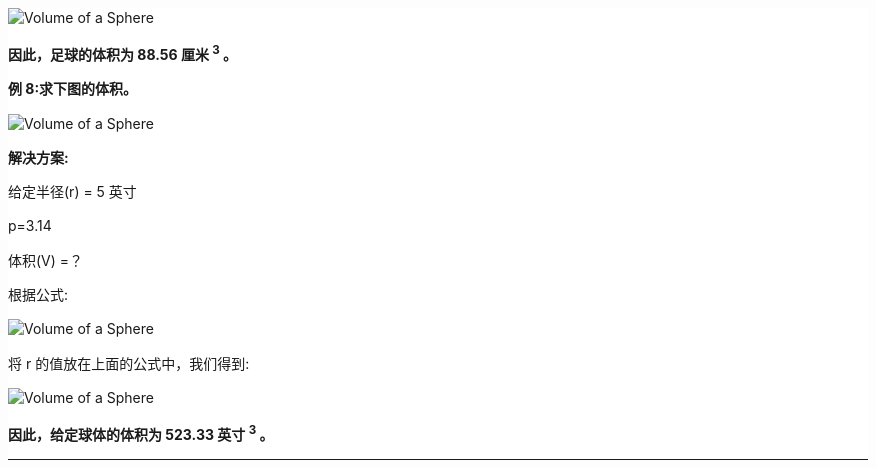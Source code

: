 ![Volume of a Sphere](../Images/08c6ebe518a303689065fa4596c905e4.png)

**因此，足球的体积为 88.56 厘米 <sup>3</sup> 。**

**例 8:求下图的体积。**

![Volume of a Sphere](../Images/ba26f69875bd085c88594148c6d8b3cd.png)

**解决方案:**

给定半径(r) = 5 英寸

p=3.14

体积(V) =？

根据公式:

![Volume of a Sphere](../Images/a804020785c76c6c8fe04b85ffcd4387.png)

将 r 的值放在上面的公式中，我们得到:

![Volume of a Sphere](../Images/dd1e26a7f7180847bf76a32385390b80.png)

**因此，给定球体的体积为 523.33 英寸 <sup>3</sup> 。**

* * *